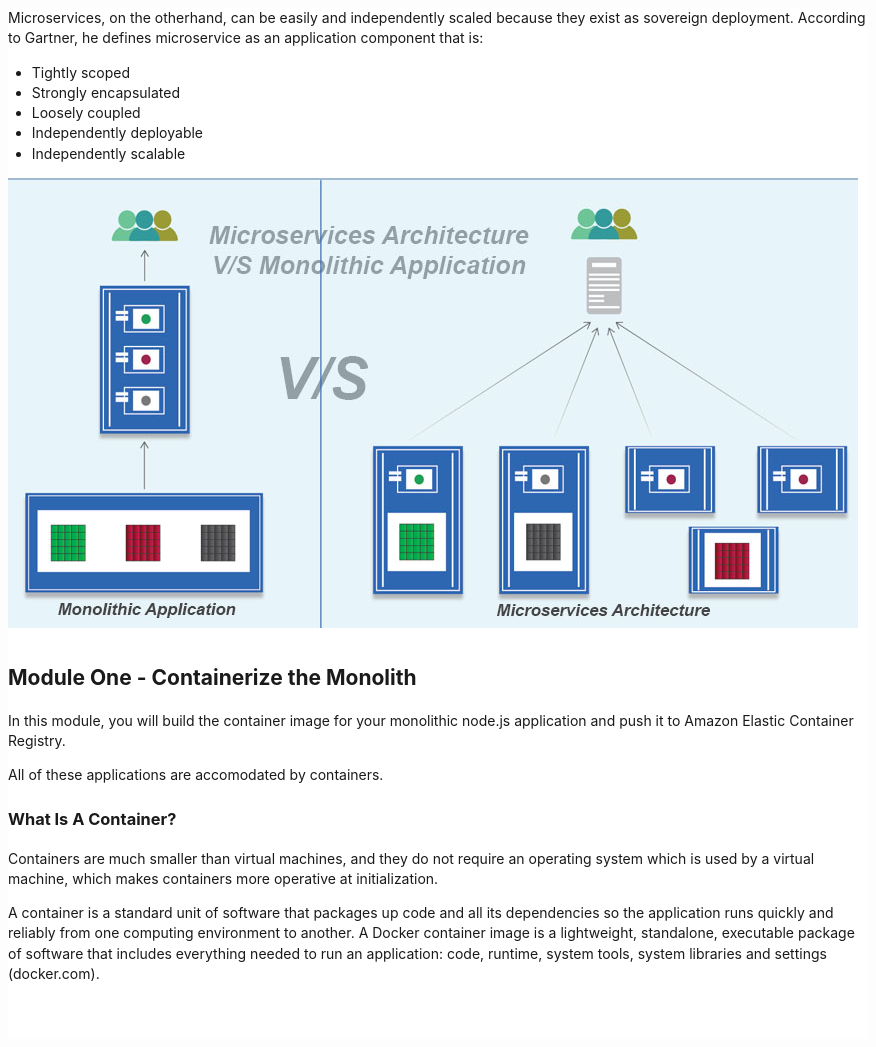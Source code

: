 
Microservices, on the otherhand, can be easily and independently scaled because they exist as sovereign deployment. According to Gartner, he defines microservice as an application component that is:
* Tightly scoped
* Strongly encapsulated
* Loosely coupled
* Independently deployable
* Independently scalable 

![](./images/Micro-services.jpg)

## **Module One - Containerize the Monolith**

In this module, you will build the container image for your monolithic node.js application and push it to Amazon Elastic Container Registry.

All of these applications are accomodated by containers.


### **What Is A Container?**

Containers are much smaller than virtual machines, and they do not require an operating system which is used by a virtual machine, which makes containers more operative at initialization.

A container is a standard unit of software that packages up code and all its dependencies so the application runs quickly and reliably from one computing environment to another. A Docker container image is a lightweight, standalone, executable package of software that includes everything needed to run an application: code, runtime, system tools, system libraries and settings (docker.com).



<br><br>
